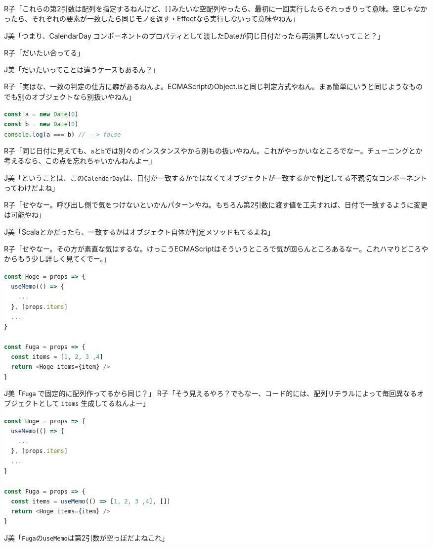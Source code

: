 R子「これらの第2引数は配列を指定するねんけど、`[]`みたいな空配列やったら、最初に一回実行したらそれっきりって意味。空じゃなかったら、それぞれの要素が一致したら同じモノを返す・Effectなら実行しないって意味やねん」

J美「つまり、CalendarDay コンポーネントのプロパティとして渡したDateが同じ日付だったら再演算しないってこと？」

R子「だいたい合ってる」

J美「だいたいってことは違うケースもあるん？」

R子「実はな、一致の判定の仕方に癖があるねんよ。ECMAScriptのObject.isと同じ判定方式やねん。まぁ簡単にいうと同じようなものでも別のオブジェクトなら別扱いやねん」

```javascript
const a = new Date(0)
const b = new Date(0)
console.log(a === b) // --> false
```

R子「同じ日付に見えても、`a`と`b`では別々のインスタンスやから別もの扱いやねん。これがやっかいなところでなー。チューニングとか考えるなら、この点を忘れちゃいかんねんよー」

J美「ということは、この`CalendarDay`は、日付が一致するかではなくてオブジェクトが一致するかで判定してる不親切なコンポーネントってわけだよね」

R子「せやなー。呼び出し側で気をつけないといかんパターンやね。もちろん第2引数に渡す値を工夫すれば、日付で一致するように変更は可能やね」

J美「Scalaとかだったら、一致するかはオブジェクト自体が判定メソッドもてるよね」

R子「せやなー。その方が素直な気はするな。けっこうECMAScriptはそういうところで気が回らんところあるなー。これハマりどころやからもう少し詳しく見てくでー。」

```javascript
const Hoge = props => {
  useMemo(() => {
    ...
  }, [props.items]
  ...
}

const Fuga = props => {
  const items = [1, 2, 3 ,4]
  return <Hoge items={item} />
}
```

J美「`Fuga` で固定的に配列作ってるから同じ？」
R子「そう見えるやろ？でもなー、コード的には、配列リテラルによって毎回異なるオブジェクトとして `items` 生成してるねんよー」

```javascript
const Hoge = props => {
  useMemo(() => {
    ...
  }, [props.items]
  ...
}

const Fuga = props => {
  const items = useMemo(() => [1, 2, 3 ,4], [])
  return <Hoge items={item} />
}
```

J美「`Fuga`の`useMemo`は第2引数が空っぽだよねこれ」
